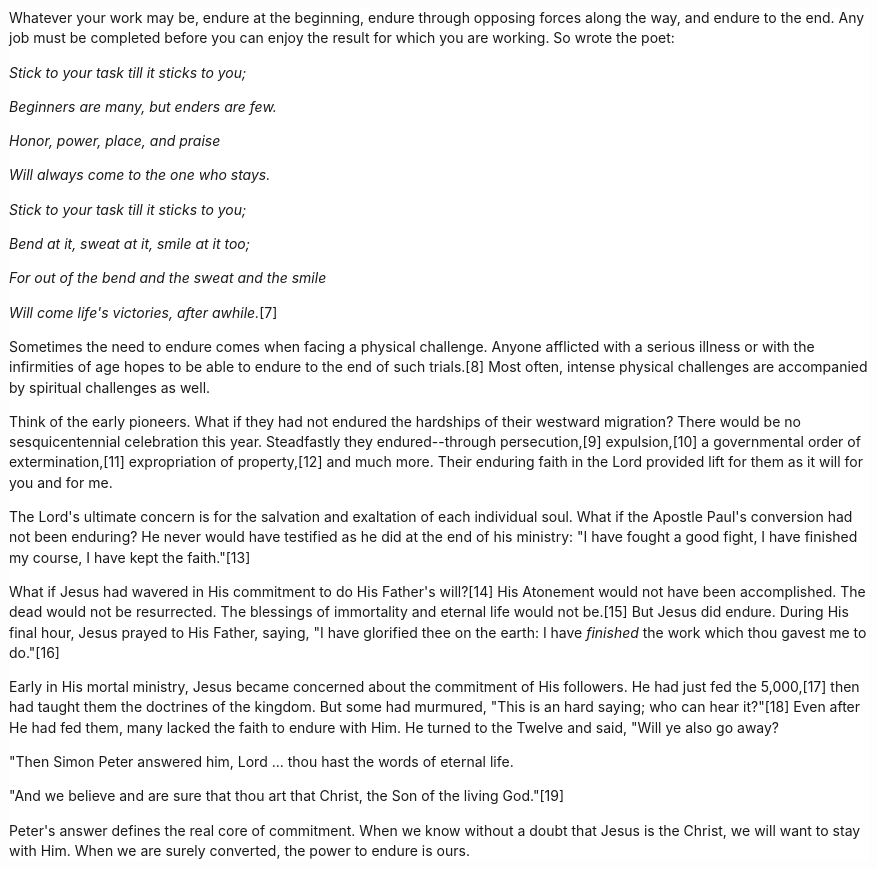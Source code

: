 Whatever your work may be, endure at the beginning, endure through opposing
forces along the way, and endure to the end. Any job must be completed before
you can enjoy the result for which you are working. So wrote the poet:

_Stick to your task till it sticks to you;_

_Beginners are many, but enders are few._

_Honor, power, place, and praise_

_Will always come to the one who stays._

_Stick to your task till it sticks to you;_

_Bend at it, sweat at it, smile at it too;_

_For out of the bend and the sweat and the smile_

_Will come life's victories, after awhile._[7]

Sometimes the need to endure comes when facing a physical challenge. Anyone
afflicted with a serious illness or with the infirmities of age hopes to be
able to endure to the end of such trials.[8] Most often, intense physical
challenges are accompanied by spiritual challenges as well.

Think of the early pioneers. What if they had not endured the hardships of
their westward migration? There would be no sesquicentennial celebration this
year. Steadfastly they endured--through persecution,[9] expulsion,[10] a
governmental order of extermination,[11] expropriation of property,[12] and
much more. Their enduring faith in the Lord provided lift for them as it will
for you and for me.

The Lord's ultimate concern is for the salvation and exaltation of each
individual soul. What if the Apostle Paul's conversion had not been enduring?
He never would have testified as he did at the end of his ministry: "I have
fought a good fight, I have finished my course, I have kept the faith."[13]

What if Jesus had wavered in His commitment to do His Father's will?[14] His
Atonement would not have been accomplished. The dead would not be resurrected.
The blessings of immortality and eternal life would not be.[15] But Jesus did
endure. During His final hour, Jesus prayed to His Father, saying, "I have
glorified thee on the earth: I have _finished_ the work which thou gavest me
to do."[16]

Early in His mortal ministry, Jesus became concerned about the commitment of
His followers. He had just fed the 5,000,[17] then had taught them the
doctrines of the kingdom. But some had murmured, "This is an hard saying; who
can hear it?"[18] Even after He had fed them, many lacked the faith to endure
with Him. He turned to the Twelve and said, "Will ye also go away?

"Then Simon Peter answered him, Lord ... thou hast the words of eternal life.

"And we believe and are sure that thou art that Christ, the Son of the living
God."[19]

Peter's answer defines the real core of commitment. When we know without a
doubt that Jesus is the Christ, we will want to stay with Him. When we are
surely converted, the power to endure is ours.
